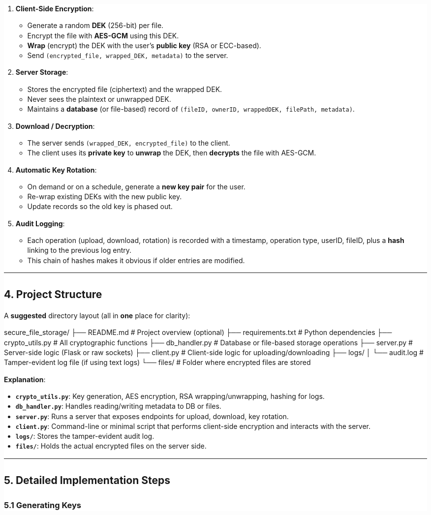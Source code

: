 1. **Client-Side Encryption**:
   - Generate a random **DEK** (256-bit) per file.
   - Encrypt the file with **AES-GCM** using this DEK.
   - **Wrap** (encrypt) the DEK with the user’s **public key** (RSA or ECC-based).
   - Send `(encrypted_file, wrapped_DEK, metadata)` to the server.

2. **Server Storage**:
   - Stores the encrypted file (ciphertext) and the wrapped DEK.
   - Never sees the plaintext or unwrapped DEK.
   - Maintains a **database** (or file-based) record of `(fileID, ownerID, wrappedDEK, filePath, metadata)`.

3. **Download / Decryption**:
   - The server sends `(wrapped_DEK, encrypted_file)` to the client.
   - The client uses its **private key** to **unwrap** the DEK, then **decrypts** the file with AES-GCM.

4. **Automatic Key Rotation**:
   - On demand or on a schedule, generate a **new key pair** for the user.
   - Re-wrap existing DEKs with the new public key.
   - Update records so the old key is phased out.

5. **Audit Logging**:
   - Each operation (upload, download, rotation) is recorded with a timestamp, operation type, userID, fileID, plus a **hash** linking to the previous log entry.
   - This chain of hashes makes it obvious if older entries are modified.

---

## 4. Project Structure

A **suggested** directory layout (all in **one** place for clarity):

secure_file_storage/ ├── README.md # Project overview (optional) ├── requirements.txt # Python dependencies ├── crypto_utils.py # All cryptographic functions ├── db_handler.py # Database or file-based storage operations ├── server.py # Server-side logic (Flask or raw sockets) ├── client.py # Client-side logic for uploading/downloading ├── logs/ │ └── audit.log # Tamper-evident log file (if using text logs) └── files/ # Folder where encrypted files are stored


**Explanation**:
- **`crypto_utils.py`**: Key generation, AES encryption, RSA wrapping/unwrapping, hashing for logs.  
- **`db_handler.py`**: Handles reading/writing metadata to DB or files.  
- **`server.py`**: Runs a server that exposes endpoints for upload, download, key rotation.  
- **`client.py`**: Command-line or minimal script that performs client-side encryption and interacts with the server.  
- **`logs/`**: Stores the tamper-evident audit log.  
- **`files/`**: Holds the actual encrypted files on the server side.

---

## 5. Detailed Implementation Steps

### 5.1 Generating Keys
